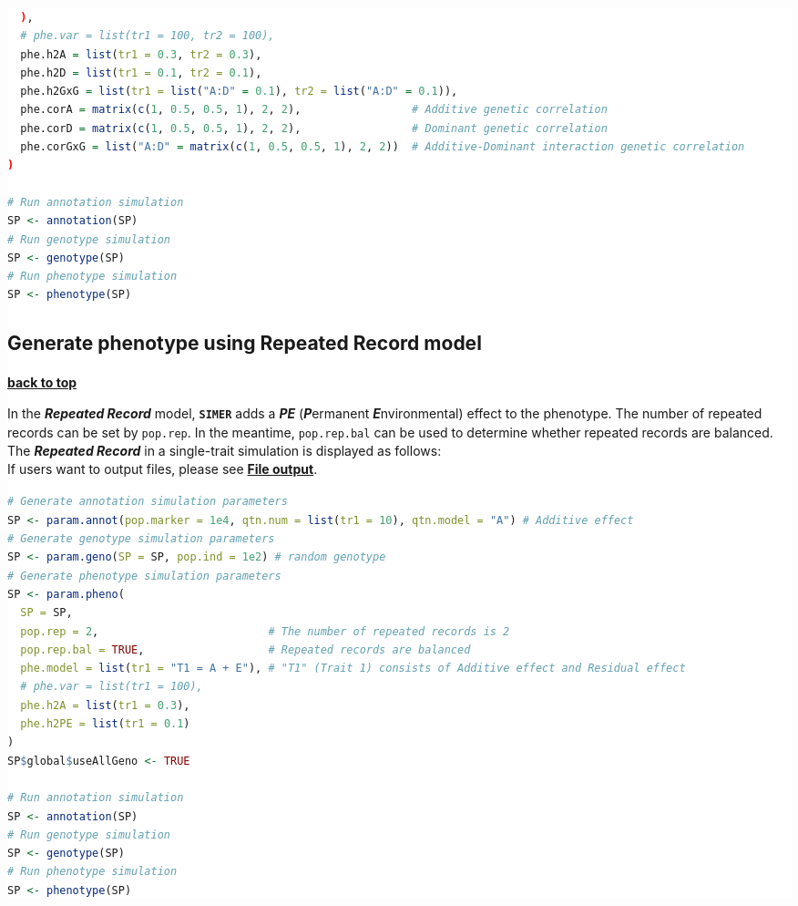```r
  ),
  # phe.var = list(tr1 = 100, tr2 = 100),
  phe.h2A = list(tr1 = 0.3, tr2 = 0.3),
  phe.h2D = list(tr1 = 0.1, tr2 = 0.1),
  phe.h2GxG = list(tr1 = list("A:D" = 0.1), tr2 = list("A:D" = 0.1)),
  phe.corA = matrix(c(1, 0.5, 0.5, 1), 2, 2),                 # Additive genetic correlation
  phe.corD = matrix(c(1, 0.5, 0.5, 1), 2, 2),                 # Dominant genetic correlation
  phe.corGxG = list("A:D" = matrix(c(1, 0.5, 0.5, 1), 2, 2))  # Additive-Dominant interaction genetic correlation
)

# Run annotation simulation
SP <- annotation(SP)
# Run genotype simulation
SP <- genotype(SP)
# Run phenotype simulation
SP <- phenotype(SP)
```

## Generate phenotype using Repeated Record model
**[back to top](#contents)** 

In the ***Repeated Record*** model, **```SIMER```** adds a ***PE*** (***P***ermanent ***E***nvironmental) effect to the phenotype. The number of repeated records can be set by ```pop.rep```. In the meantime, ```pop.rep.bal``` can be used to determine whether repeated records are balanced. The ***Repeated Record*** in a single-trait simulation is displayed as follows:   
If users want to output files, please see **[File output](#file-output)**.  

```r
# Generate annotation simulation parameters
SP <- param.annot(pop.marker = 1e4, qtn.num = list(tr1 = 10), qtn.model = "A") # Additive effect
# Generate genotype simulation parameters
SP <- param.geno(SP = SP, pop.ind = 1e2) # random genotype
# Generate phenotype simulation parameters
SP <- param.pheno(
  SP = SP,
  pop.rep = 2,                          # The number of repeated records is 2
  pop.rep.bal = TRUE,                   # Repeated records are balanced
  phe.model = list(tr1 = "T1 = A + E"), # "T1" (Trait 1) consists of Additive effect and Residual effect
  # phe.var = list(tr1 = 100),
  phe.h2A = list(tr1 = 0.3),
  phe.h2PE = list(tr1 = 0.1)
)
SP$global$useAllGeno <- TRUE

# Run annotation simulation
SP <- annotation(SP)
# Run genotype simulation
SP <- genotype(SP)
# Run phenotype simulation
SP <- phenotype(SP)
```
